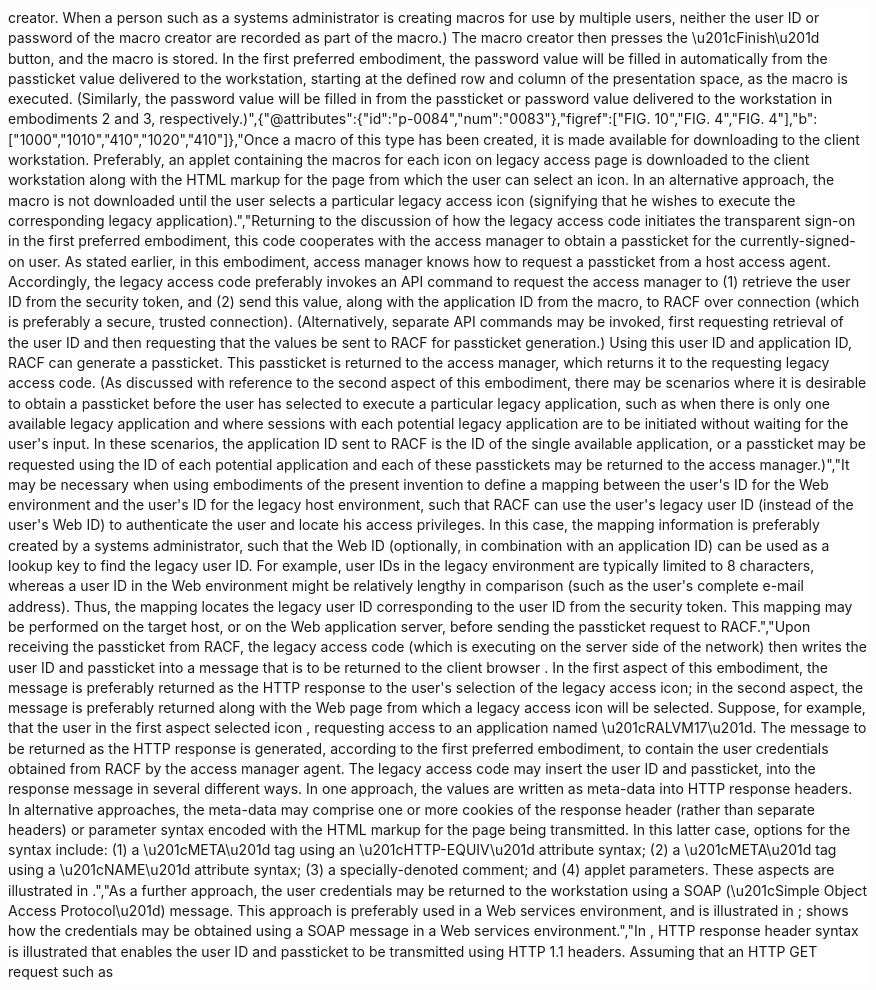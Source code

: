 creator. When a person such as a systems administrator is creating macros for use by multiple users, neither the user ID or password of the macro creator are recorded as part of the macro.) The macro creator then presses the \u201cFinish\u201d button, and the macro is stored. In the first preferred embodiment, the password value will be filled in automatically from the passticket value delivered to the workstation, starting at the defined row and column of the presentation space, as the macro is executed. (Similarly, the password value will be filled in from the passticket or password value delivered to the workstation in embodiments 2 and 3, respectively.)",{"@attributes":{"id":"p-0084","num":"0083"},"figref":["FIG. 10","FIG. 4","FIG. 4"],"b":["1000","1010","410","1020","410"]},"Once a macro of this type has been created, it is made available for downloading to the client workstation. Preferably, an applet containing the macros for each icon on legacy access page  is downloaded to the client workstation along with the HTML markup for the page from which the user can select an icon. In an alternative approach, the macro is not downloaded until the user selects a particular legacy access icon (signifying that he wishes to execute the corresponding legacy application).","Returning to the discussion of how the legacy access code initiates the transparent sign-on in the first preferred embodiment, this code cooperates with the access manager to obtain a passticket for the currently-signed-on user. As stated earlier, in this embodiment, access manager  knows how to request a passticket from a host access agent. Accordingly, the legacy access code preferably invokes an API command to request the access manager to (1) retrieve the user ID from the security token, and (2) send this value, along with the application ID from the macro, to RACF  over connection  (which is preferably a secure, trusted connection). (Alternatively, separate API commands may be invoked, first requesting retrieval of the user ID and then requesting that the values be sent to RACF for passticket generation.) Using this user ID and application ID, RACF can generate a passticket. This passticket is returned to the access manager, which returns it to the requesting legacy access code. (As discussed with reference to the second aspect of this embodiment, there may be scenarios where it is desirable to obtain a passticket before the user has selected to execute a particular legacy application, such as when there is only one available legacy application and where sessions with each potential legacy application are to be initiated without waiting for the user's input. In these scenarios, the application ID sent to RACF is the ID of the single available application, or a passticket may be requested using the ID of each potential application and each of these passtickets may be returned to the access manager.)","It may be necessary when using embodiments of the present invention to define a mapping between the user's ID for the Web environment and the user's ID for the legacy host environment, such that RACF can use the user's legacy user ID (instead of the user's Web ID) to authenticate the user and locate his access privileges. In this case, the mapping information is preferably created by a systems administrator, such that the Web ID (optionally, in combination with an application ID) can be used as a lookup key to find the legacy user ID. For example, user IDs in the legacy environment are typically limited to 8 characters, whereas a user ID in the Web environment might be relatively lengthy in comparison (such as the user's complete e-mail address). Thus, the mapping locates the legacy user ID corresponding to the user ID from the security token. This mapping may be performed on the target host, or on the Web application server, before sending the passticket request to RACF.","Upon receiving the passticket from RACF, the legacy access code (which is executing on the server side of the network) then writes the user ID and passticket into a message that is to be returned to the client browser . In the first aspect of this embodiment, the message is preferably returned as the HTTP response to the user's selection of the legacy access icon; in the second aspect, the message is preferably returned along with the Web page from which a legacy access icon will be selected. Suppose, for example, that the user in the first aspect selected icon , requesting access to an application named \u201cRALVM17\u201d. The message to be returned as the HTTP response is generated, according to the first preferred embodiment, to contain the user credentials obtained from RACF by the access manager agent. The legacy access code may insert the user ID and passticket, into the response message in several different ways. In one approach, the values are written as meta-data into HTTP response headers. In alternative approaches, the meta-data may comprise one or more cookies of the response header (rather than separate headers) or parameter syntax encoded with the HTML markup for the page being transmitted. In this latter case, options for the syntax include: (1) a \u201cMETA\u201d tag using an \u201cHTTP-EQUIV\u201d attribute syntax; (2) a \u201cMETA\u201d tag using a \u201cNAME\u201d attribute syntax; (3) a specially-denoted comment; and (4) applet parameters. These aspects are illustrated in .","As a further approach, the user credentials may be returned to the workstation using a SOAP (\u201cSimple Object Access Protocol\u201d) message. This approach is preferably used in a Web services environment, and is illustrated in ;  shows how the credentials may be obtained using a SOAP message in a Web services environment.","In , HTTP response header syntax is illustrated that enables the user ID and passticket to be transmitted using HTTP 1.1 headers. Assuming that an HTTP GET request such as